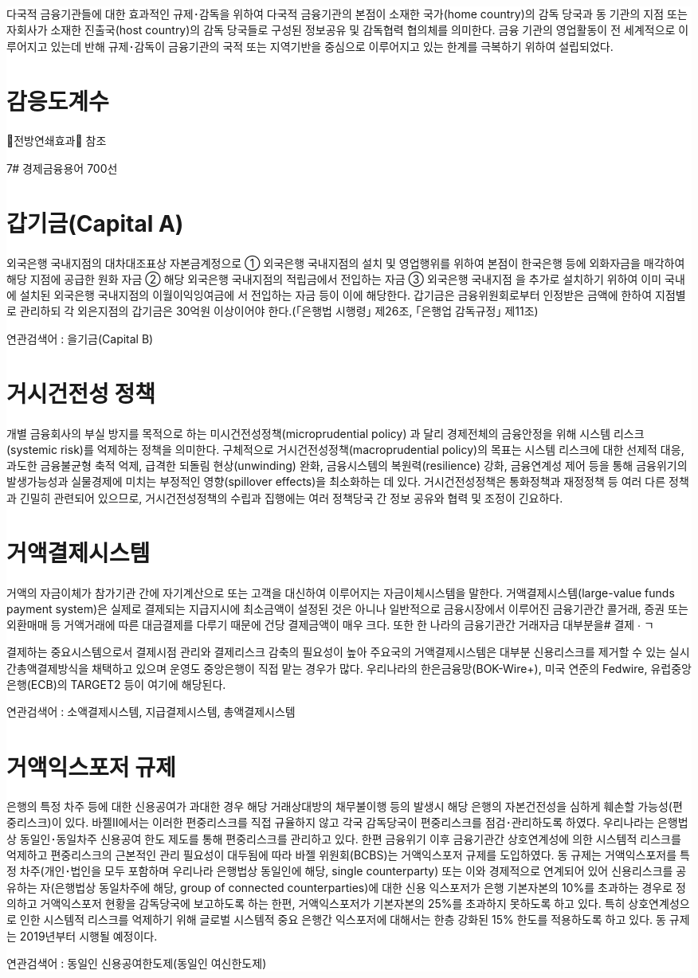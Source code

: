 다국적 금융기관들에 대한 효과적인 규제･감독을 위하여 다국적 금융기관의 본점이 소재한 국가(home country)의 감독 당국과 동 기관의 지점 또는 자회사가 소재한 진출국(host country)의 감독 당국들로 구성된 정보공유 및 감독협력 협의체를 의미한다. 금융 기관의 영업활동이 전 세계적으로 이루어지고 있는데 반해 규제･감독이 금융기관의 국적 또는 지역기반을 중심으로 이루어지고 있는 한계를 극복하기 위하여 설립되었다.

# 감응도계수

󰡔전방연쇄효과󰡕 참조

7# 경제금융용어 700선

# 갑기금(Capital A)

외국은행 국내지점의 대차대조표상 자본금계정으로 ① 외국은행 국내지점의 설치 및 영업행위를 위하여 본점이 한국은행 등에 외화자금을 매각하여 해당 지점에 공급한 원화 자금 ② 해당 외국은행 국내지점의 적립금에서 전입하는 자금 ③ 외국은행 국내지점 을 추가로 설치하기 위하여 이미 국내에 설치된 외국은행 국내지점의 이월이익잉여금에 서 전입하는 자금 등이 이에 해당한다. 갑기금은 금융위원회로부터 인정받은 금액에 한하여 지점별로 관리하되 각 외은지점의 갑기금은 30억원 이상이어야 한다.(｢은행법 시행령｣ 제26조, ｢은행업 감독규정｣ 제11조)

연관검색어 : 을기금(Capital B)

# 거시건전성 정책

개별 금융회사의 부실 방지를 목적으로 하는 미시건전성정책(microprudential policy) 과 달리 경제전체의 금융안정을 위해 시스템 리스크(systemic risk)를 억제하는 정책을 의미한다. 구체적으로 거시건전성정책(macroprudential policy)의 목표는 시스템 리스크에 대한 선제적 대응, 과도한 금융불균형 축적 억제, 급격한 되돌림 현상(unwinding) 완화, 금융시스템의 복원력(resilience) 강화, 금융연계성 제어 등을 통해 금융위기의 발생가능성과 실물경제에 미치는 부정적인 영향(spillover effects)을 최소화하는 데 있다. 거시건전성정책은 통화정책과 재정정책 등 여러 다른 정책과 긴밀히 관련되어 있으므로, 거시건전성정책의 수립과 집행에는 여러 정책당국 간 정보 공유와 협력 및 조정이 긴요하다.

# 거액결제시스템

거액의 자금이체가 참가기관 간에 자기계산으로 또는 고객을 대신하여 이루어지는 자금이체시스템을 말한다. 거액결제시스템(large-value funds payment system)은 실제로 결제되는 지급지시에 최소금액이 설정된 것은 아니나 일반적으로 금융시장에서 이루어진 금융기관간 콜거래, 증권 또는 외환매매 등 거액거래에 따른 대금결제를 다루기 때문에 건당 결제금액이 매우 크다. 또한 한 나라의 금융기관간 거래자금 대부분을# 결제 ∙ ㄱ

결제하는 중요시스템으로서 결제시점 관리와 결제리스크 감축의 필요성이 높아 주요국의 거액결제시스템은 대부분 신용리스크를 제거할 수 있는 실시간총액결제방식을 채택하고 있으며 운영도 중앙은행이 직접 맡는 경우가 많다. 우리나라의 한은금융망(BOK-Wire+), 미국 연준의 Fedwire, 유럽중앙은행(ECB)의 TARGET2 등이 여기에 해당된다.

연관검색어 : 소액결제시스템, 지급결제시스템, 총액결제시스템

# 거액익스포저 규제

은행의 특정 차주 등에 대한 신용공여가 과대한 경우 해당 거래상대방의 채무불이행 등의 발생시 해당 은행의 자본건전성을 심하게 훼손할 가능성(편중리스크)이 있다. 바젤Ⅱ에서는 이러한 편중리스크를 직접 규율하지 않고 각국 감독당국이 편중리스크를 점검･관리하도록 하였다. 우리나라는 은행법상 동일인･동일차주 신용공여 한도 제도를 통해 편중리스크를 관리하고 있다. 한편 금융위기 이후 금융기관간 상호연계성에 의한 시스템적 리스크를 억제하고 편중리스크의 근본적인 관리 필요성이 대두됨에 따라 바젤 위원회(BCBS)는 거액익스포저 규제를 도입하였다. 동 규제는 거액익스포저를 특정 차주(개인･법인을 모두 포함하며 우리나라 은행법상 동일인에 해당, single counterparty) 또는 이와 경제적으로 연계되어 있어 신용리스크를 공유하는 자(은행법상 동일차주에 해당, group of connected counterparties)에 대한 신용 익스포저가 은행 기본자본의 10%를 초과하는 경우로 정의하고 거액익스포저 현황을 감독당국에 보고하도록 하는 한편, 거액익스포저가 기본자본의 25%를 초과하지 못하도록 하고 있다. 특히 상호연계성으로 인한 시스템적 리스크를 억제하기 위해 글로벌 시스템적 중요 은행간 익스포저에 대해서는 한층 강화된 15% 한도를 적용하도록 하고 있다. 동 규제는 2019년부터 시행될 예정이다.

연관검색어 : 동일인 신용공여한도제(동일인 여신한도제)
